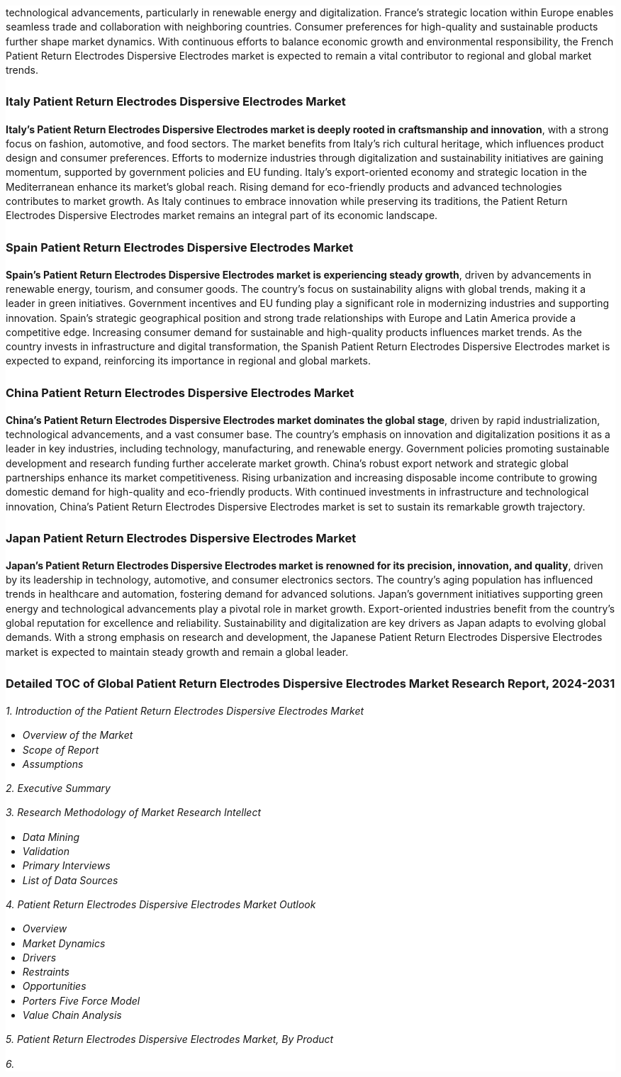 technological advancements, particularly in renewable energy and digitalization. France&rsquo;s strategic location within Europe enables seamless trade and collaboration with neighboring countries. Consumer preferences for high-quality and sustainable products further shape market dynamics. With continuous efforts to balance economic growth and environmental responsibility, the French Patient Return Electrodes Dispersive Electrodes  market is expected to remain a vital contributor to regional and global market trends.</p><h3><strong>Italy Patient Return Electrodes Dispersive Electrodes  Market</strong></h3><p><strong>Italy&rsquo;s Patient Return Electrodes Dispersive Electrodes  market is deeply rooted in craftsmanship and innovation</strong>, with a strong focus on fashion, automotive, and food sectors. The market benefits from Italy&rsquo;s rich cultural heritage, which influences product design and consumer preferences. Efforts to modernize industries through digitalization and sustainability initiatives are gaining momentum, supported by government policies and EU funding. Italy&rsquo;s export-oriented economy and strategic location in the Mediterranean enhance its market&rsquo;s global reach. Rising demand for eco-friendly products and advanced technologies contributes to market growth. As Italy continues to embrace innovation while preserving its traditions, the Patient Return Electrodes Dispersive Electrodes  market remains an integral part of its economic landscape.</p><h3><strong>Spain Patient Return Electrodes Dispersive Electrodes  Market</strong></h3><p><strong>Spain&rsquo;s Patient Return Electrodes Dispersive Electrodes  market is experiencing steady growth</strong>, driven by advancements in renewable energy, tourism, and consumer goods. The country&rsquo;s focus on sustainability aligns with global trends, making it a leader in green initiatives. Government incentives and EU funding play a significant role in modernizing industries and supporting innovation. Spain&rsquo;s strategic geographical position and strong trade relationships with Europe and Latin America provide a competitive edge. Increasing consumer demand for sustainable and high-quality products influences market trends. As the country invests in infrastructure and digital transformation, the Spanish Patient Return Electrodes Dispersive Electrodes  market is expected to expand, reinforcing its importance in regional and global markets.</p><h3><strong>China Patient Return Electrodes Dispersive Electrodes  Market</strong></h3><p><strong>China&rsquo;s Patient Return Electrodes Dispersive Electrodes  market dominates the global stage</strong>, driven by rapid industrialization, technological advancements, and a vast consumer base. The country&rsquo;s emphasis on innovation and digitalization positions it as a leader in key industries, including technology, manufacturing, and renewable energy. Government policies promoting sustainable development and research funding further accelerate market growth. China&rsquo;s robust export network and strategic global partnerships enhance its market competitiveness. Rising urbanization and increasing disposable income contribute to growing domestic demand for high-quality and eco-friendly products. With continued investments in infrastructure and technological innovation, China&rsquo;s Patient Return Electrodes Dispersive Electrodes  market is set to sustain its remarkable growth trajectory.</p><h3><strong>Japan Patient Return Electrodes Dispersive Electrodes  Market</strong></h3><p><strong>Japan&rsquo;s Patient Return Electrodes Dispersive Electrodes  market is renowned for its precision, innovation, and quality</strong>, driven by its leadership in technology, automotive, and consumer electronics sectors. The country&rsquo;s aging population has influenced trends in healthcare and automation, fostering demand for advanced solutions. Japan&rsquo;s government initiatives supporting green energy and technological advancements play a pivotal role in market growth. Export-oriented industries benefit from the country&rsquo;s global reputation for excellence and reliability. Sustainability and digitalization are key drivers as Japan adapts to evolving global demands. With a strong emphasis on research and development, the Japanese Patient Return Electrodes Dispersive Electrodes  market is expected to maintain steady growth and remain a global leader.</p><h3><span class="">Detailed TOC of Global Patient Return Electrodes Dispersive Electrodes  Market Research Report, 2024-2031</span></h3><p><em><span class="font-[700]">1. Introduction of the Patient Return Electrodes Dispersive Electrodes  Market</span></em></p><ul><li><em><span class="">Overview of the Market</span></em></li><li><em><span class="">Scope of Report</span></em></li><li><em><span class="">Assumptions</span></em></li></ul><p><em><span class="font-[700]">2. Executive Summary</span></em></p><p><em><span class="font-[700]">3. Research Methodology of Market Research Intellect</span></em></p><ul><li><em><span class="">Data Mining</span></em></li><li><em><span class="">Validation</span></em></li><li><em><span class="">Primary Interviews</span></em></li><li><em><span class="">List of Data Sources</span></em></li></ul><p><em><span class="font-[700]">4. Patient Return Electrodes Dispersive Electrodes  Market Outlook</span></em></p><ul><li><em><span class="">Overview</span></em></li><li><em><span class="">Market Dynamics</span></em></li><li><em><span class="">Drivers</span></em></li><li><em><span class="">Restraints</span></em></li><li><em><span class="">Opportunities</span></em></li><li><em><span class="">Porters Five Force Model</span></em></li><li><em><span class="">Value Chain Analysis</span></em></li></ul><p><em><span class="font-[700]">5. Patient Return Electrodes Dispersive Electrodes  Market, By Product</span></em></p><p><em><span class="font-[700]">6.